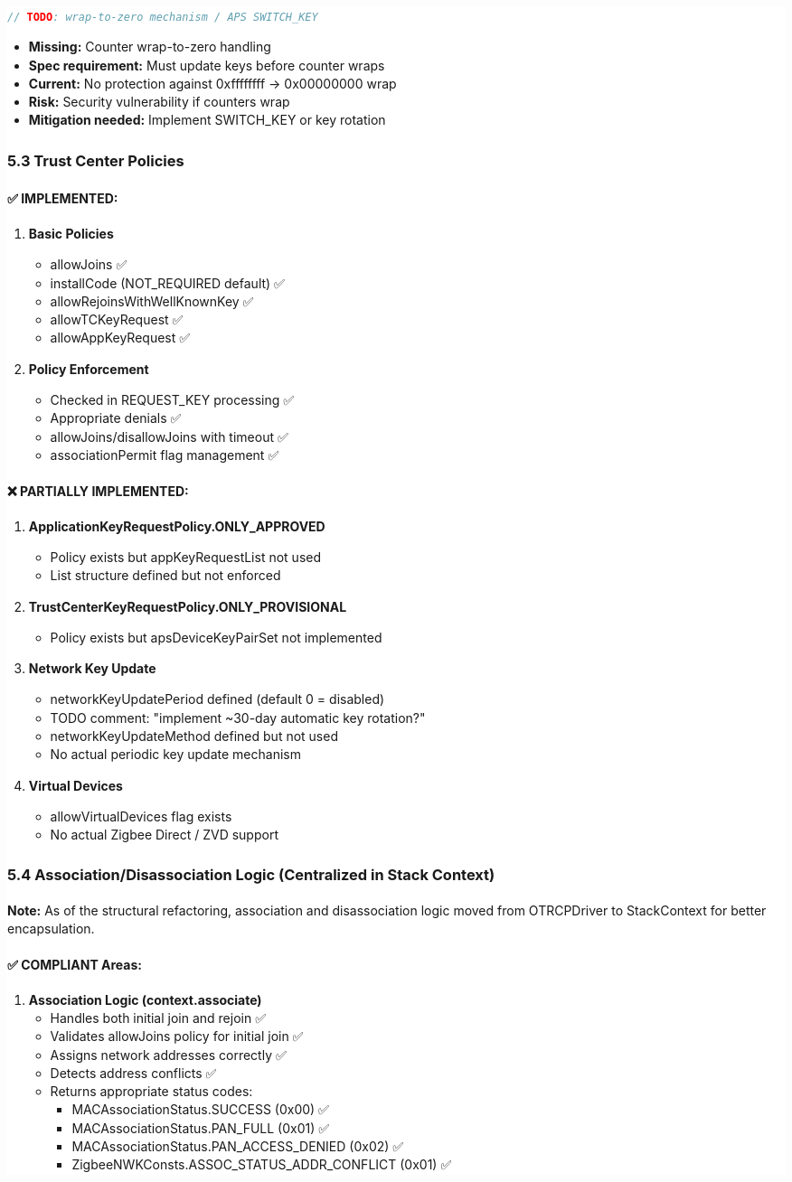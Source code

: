 ```typescript
// TODO: wrap-to-zero mechanism / APS SWITCH_KEY
```

- **Missing:** Counter wrap-to-zero handling
- **Spec requirement:** Must update keys before counter wraps
- **Current:** No protection against 0xffffffff → 0x00000000 wrap
- **Risk:** Security vulnerability if counters wrap
- **Mitigation needed:** Implement SWITCH_KEY or key rotation

### 5.3 Trust Center Policies

#### ✅ IMPLEMENTED:

1. **Basic Policies**
   - allowJoins ✅
   - installCode (NOT_REQUIRED default) ✅
   - allowRejoinsWithWellKnownKey ✅
   - allowTCKeyRequest ✅
   - allowAppKeyRequest ✅

2. **Policy Enforcement**
   - Checked in REQUEST_KEY processing ✅
   - Appropriate denials ✅
   - allowJoins/disallowJoins with timeout ✅
   - associationPermit flag management ✅

#### ❌ PARTIALLY IMPLEMENTED:

1. **ApplicationKeyRequestPolicy.ONLY_APPROVED**
   - Policy exists but appKeyRequestList not used
   - List structure defined but not enforced

2. **TrustCenterKeyRequestPolicy.ONLY_PROVISIONAL**
   - Policy exists but apsDeviceKeyPairSet not implemented

3. **Network Key Update**
   - networkKeyUpdatePeriod defined (default 0 = disabled)
   - TODO comment: "implement ~30-day automatic key rotation?"
   - networkKeyUpdateMethod defined but not used
   - No actual periodic key update mechanism

4. **Virtual Devices**
   - allowVirtualDevices flag exists
   - No actual Zigbee Direct / ZVD support

### 5.4 Association/Disassociation Logic (Centralized in Stack Context)

**Note:** As of the structural refactoring, association and disassociation logic moved from OTRCPDriver to StackContext for better encapsulation.

#### ✅ COMPLIANT Areas:

1. **Association Logic (context.associate)**
   - Handles both initial join and rejoin ✅
   - Validates allowJoins policy for initial join ✅
   - Assigns network addresses correctly ✅
   - Detects address conflicts ✅
   - Returns appropriate status codes:
     - MACAssociationStatus.SUCCESS (0x00) ✅
     - MACAssociationStatus.PAN_FULL (0x01) ✅
     - MACAssociationStatus.PAN_ACCESS_DENIED (0x02) ✅
     - ZigbeeNWKConsts.ASSOC_STATUS_ADDR_CONFLICT (0x01) ✅
